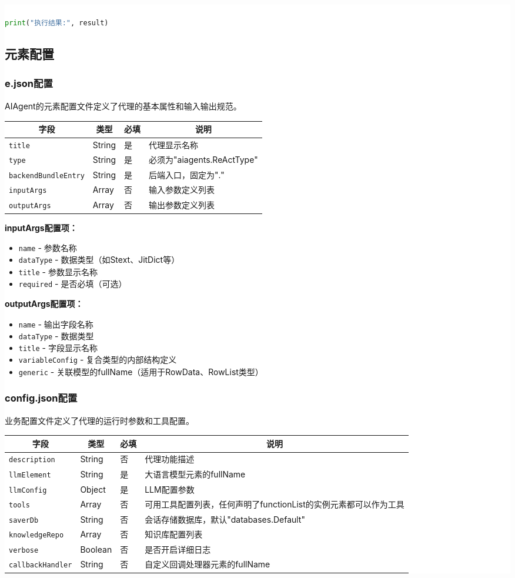 ```python title="调用AIAgent示例"

print("执行结果:", result)
```

## 元素配置

### e.json配置

AIAgent的元素配置文件定义了代理的基本属性和输入输出规范。

| 字段 | 类型 | 必填 | 说明 |
|------|------|------|------|
| `title` | String | 是 | 代理显示名称 |
| `type` | String | 是 | 必须为"aiagents.ReActType" |
| `backendBundleEntry` | String | 是 | 后端入口，固定为"." |
| `inputArgs` | Array | 否 | 输入参数定义列表 |
| `outputArgs` | Array | 否 | 输出参数定义列表 |

**inputArgs配置项：**
- `name` - 参数名称
- `dataType` - 数据类型（如Stext、JitDict等）
- `title` - 参数显示名称
- `required` - 是否必填（可选）

**outputArgs配置项：**
- `name` - 输出字段名称
- `dataType` - 数据类型
- `title` - 字段显示名称
- `variableConfig` - 复合类型的内部结构定义
- `generic` - 关联模型的fullName（适用于RowData、RowList类型）

### config.json配置

业务配置文件定义了代理的运行时参数和工具配置。

| 字段 | 类型 | 必填 | 说明 |
|------|------|------|------|
| `description` | String | 否 | 代理功能描述 |
| `llmElement` | String | 是 | 大语言模型元素的fullName |
| `llmConfig` | Object | 是 | LLM配置参数 |
| `tools` | Array | 否 | 可用工具配置列表，任何声明了functionList的实例元素都可以作为工具 |
| `saverDb` | String | 否 | 会话存储数据库，默认"databases.Default" |
| `knowledgeRepo` | Array | 否 | 知识库配置列表 |
| `verbose` | Boolean | 否 | 是否开启详细日志 |
| `callbackHandler` | String | 否 | 自定义回调处理器元素的fullName |
